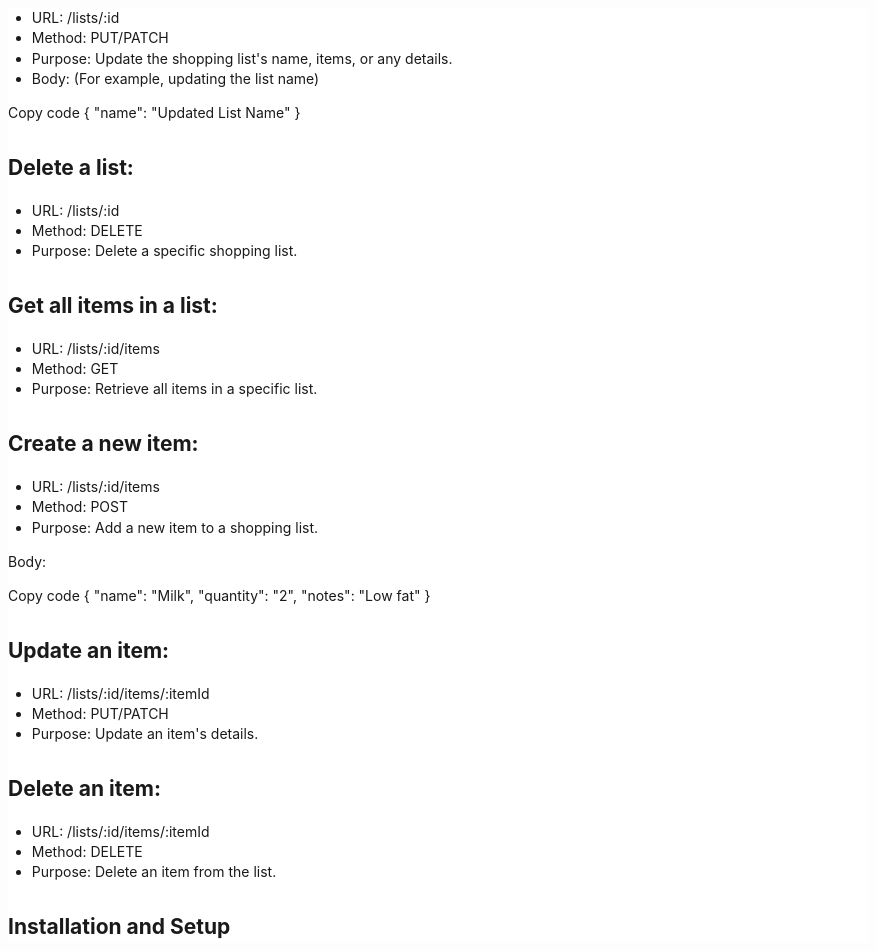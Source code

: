* URL: /lists/:id
* Method: PUT/PATCH
* Purpose: Update the shopping list's name, items, or any details.
* Body: (For example, updating the list name)


Copy code
{
  "name": "Updated List Name"
}

## Delete a list:

* URL: /lists/:id
* Method: DELETE
* Purpose: Delete a specific shopping list.

## Get all items in a list:

* URL: /lists/:id/items
* Method: GET
* Purpose: Retrieve all items in a specific list.

## Create a new item:

* URL: /lists/:id/items
* Method: POST
* Purpose: Add a new item to a shopping list.

Body:

Copy code
{
  "name": "Milk",
  "quantity": "2",
  "notes": "Low fat"
}

## Update an item:

* URL: /lists/:id/items/:itemId
* Method: PUT/PATCH
* Purpose: Update an item's details.

## Delete an item:

* URL: /lists/:id/items/:itemId
* Method: DELETE
* Purpose: Delete an item from the list.


## Installation and Setup
